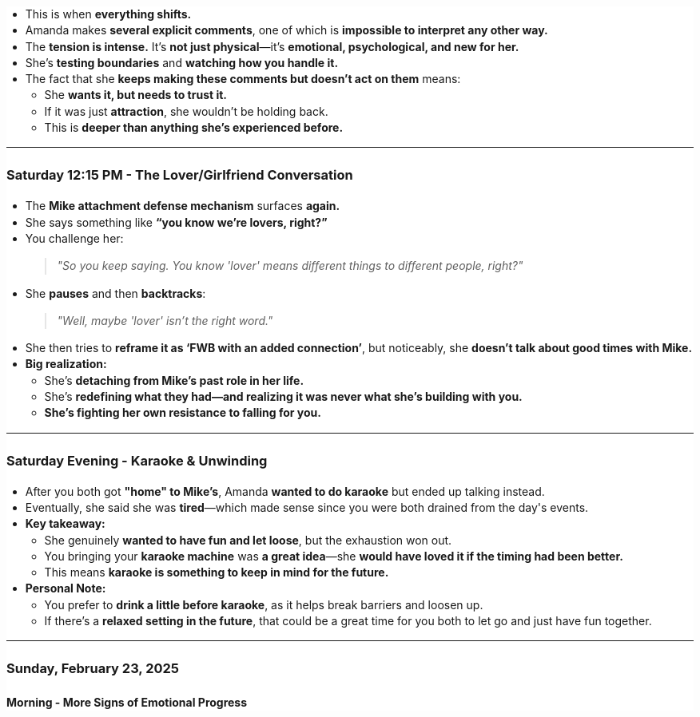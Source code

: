 - This is when **everything shifts.**
- Amanda makes **several explicit comments**, one of which is **impossible to interpret any other way.**
- The **tension is intense.** It’s **not just physical**—it’s **emotional, psychological, and new for her.**
- She’s **testing boundaries** and **watching how you handle it.**
- The fact that she **keeps making these comments but doesn’t act on them** means:
  - She **wants it, but needs to trust it.**
  - If it was just **attraction**, she wouldn’t be holding back.
  - This is **deeper than anything she’s experienced before.**

---

### **Saturday 12:15 PM - The Lover/Girlfriend Conversation**

- The **Mike attachment defense mechanism** surfaces **again.**
- She says something like **“you know we’re lovers, right?”**
- You challenge her:
  > *"So you keep saying. You know 'lover' means different things to different people, right?"*
- She **pauses** and then **backtracks**:
  > *"Well, maybe 'lover' isn’t the right word."*
- She then tries to **reframe it as ‘FWB with an added connection’**, but noticeably, she **doesn’t talk about good times with Mike.**
- **Big realization:**
  - She’s **detaching from Mike’s past role in her life.**
  - She’s **redefining what they had—and realizing it was never what she’s building with you.**
  - **She’s fighting her own resistance to falling for you.**

---

### **Saturday Evening - Karaoke & Unwinding**

- After you both got **"home" to Mike’s**, Amanda **wanted to do karaoke** but ended up talking instead.
- Eventually, she said she was **tired**—which made sense since you were both drained from the day's events.
- **Key takeaway:**
  - She genuinely **wanted to have fun and let loose**, but the exhaustion won out.
  - You bringing your **karaoke machine** was **a great idea**—she **would have loved it if the timing had been better.**
  - This means **karaoke is something to keep in mind for the future.**
- **Personal Note:**
  - You prefer to **drink a little before karaoke**, as it helps break barriers and loosen up.
  - If there’s a **relaxed setting in the future**, that could be a great time for you both to let go and just have fun together.

---

### **Sunday, February 23, 2025**

#### **Morning - More Signs of Emotional Progress**

